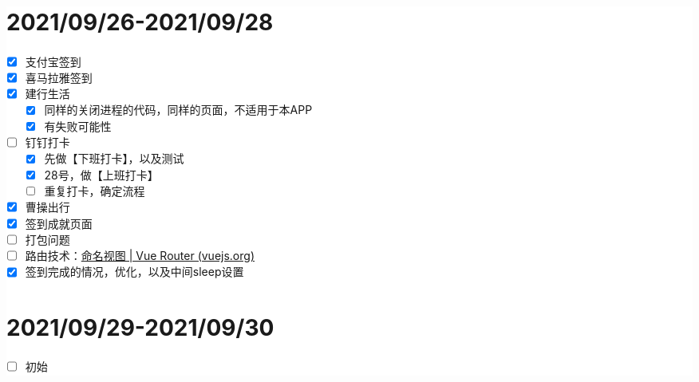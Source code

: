 # 2021/09/26-2021/09/28

- [x] 支付宝签到
- [x] 喜马拉雅签到
- [x] 建行生活
  - [x] 同样的关闭进程的代码，同样的页面，不适用于本APP
  - [x] 有失败可能性
- [ ] 钉钉打卡
  - [x] 先做【下班打卡】，以及测试
  - [x] 28号，做【上班打卡】
  - [ ] 重复打卡，确定流程
- [x] 曹操出行
- [x] 签到成就页面
- [ ] 打包问题
- [ ] 路由技术：[命名视图 | Vue Router (vuejs.org)](https://router.vuejs.org/zh/guide/essentials/named-views.html#嵌套命名视图)
- [x] 签到完成的情况，优化，以及中间sleep设置

# 2021/09/29-2021/09/30

- [ ] 初始


